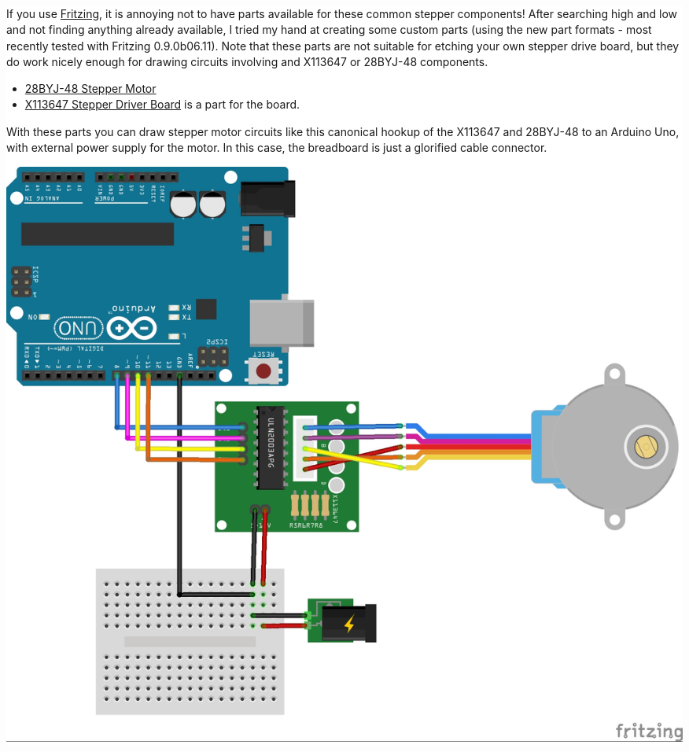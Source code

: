 If you use [Fritzing](http://fritzing.org/home/), it is annoying not to have parts available for these common stepper components!
After searching high and low and not finding anything already available,
I tried my hand at creating some custom parts (using the new part formats - most recently tested with Fritzing 0.9.0b06.11).
Note that these parts are not suitable for etching your own stepper drive board,
but they do work nicely enough for drawing circuits involving and X113647 or 28BYJ-48 components.

* [28BYJ-48 Stepper Motor](../../../FritzingParts//28BYJ48)
* [X113647 Stepper Driver Board](../../../FritzingParts/X113647) is a part for the board.


With these parts you can draw stepper motor circuits like this canonical hookup of the X113647 and 28BYJ-48 to an Arduino Uno, with external power supply for the motor. In this case, the breadboard is just a glorified cable connector.

![Breadboard](./assets/28BYJ48_bb.jpg?raw=true)
